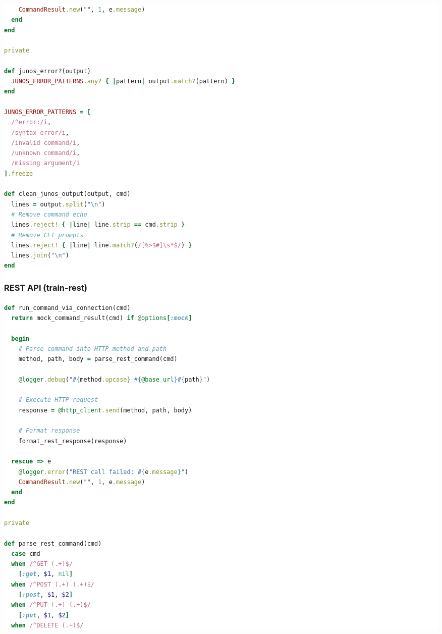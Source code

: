 ```ruby
    CommandResult.new("", 1, e.message)
  end
end

private

def junos_error?(output)
  JUNOS_ERROR_PATTERNS.any? { |pattern| output.match?(pattern) }
end

JUNOS_ERROR_PATTERNS = [
  /^error:/i,
  /syntax error/i,
  /invalid command/i,
  /unknown command/i,
  /missing argument/i
].freeze

def clean_junos_output(output, cmd)
  lines = output.split("\n")
  # Remove command echo
  lines.reject! { |line| line.strip == cmd.strip }
  # Remove CLI prompts
  lines.reject! { |line| line.match?(/[%>$#]\s*$/) }
  lines.join("\n")
end
```

### REST API (train-rest)

```ruby
def run_command_via_connection(cmd)
  return mock_command_result(cmd) if @options[:mock]
  
  begin
    # Parse command into HTTP method and path
    method, path, body = parse_rest_command(cmd)
    
    @logger.debug("#{method.upcase} #{@base_url}#{path}")
    
    # Execute HTTP request
    response = @http_client.send(method, path, body)
    
    # Format response
    format_rest_response(response)
    
  rescue => e
    @logger.error("REST call failed: #{e.message}")
    CommandResult.new("", 1, e.message)
  end
end

private

def parse_rest_command(cmd)
  case cmd
  when /^GET (.+)$/
    [:get, $1, nil]
  when /^POST (.+) (.+)$/
    [:post, $1, $2]
  when /^PUT (.+) (.+)$/
    [:put, $1, $2]
  when /^DELETE (.+)$/
```